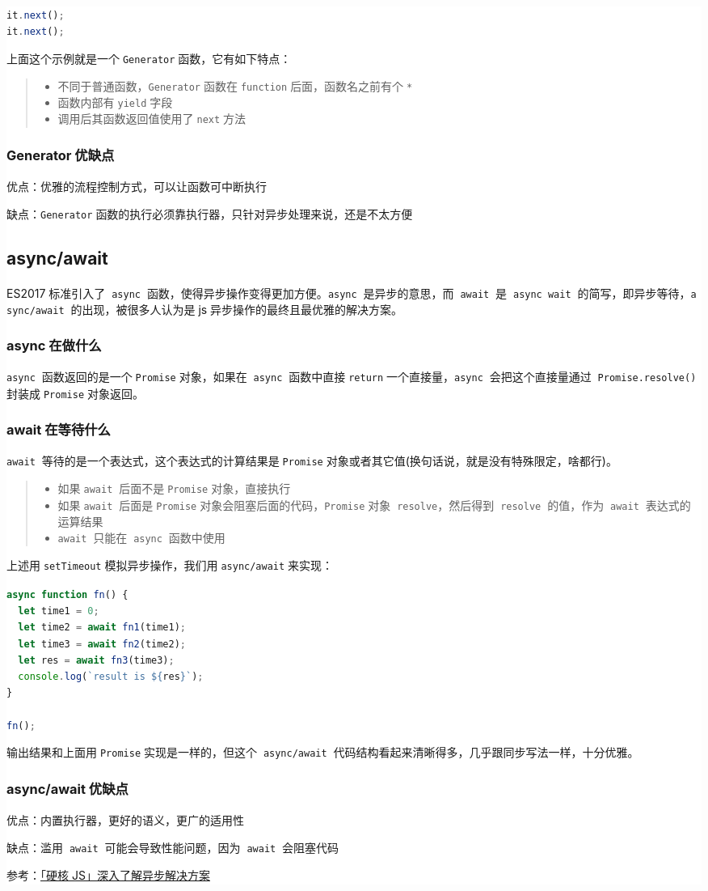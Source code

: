 ```js
it.next();
it.next();
```

上面这个示例就是一个 `Generator` 函数，它有如下特点：

> - 不同于普通函数，`Generator` 函数在 `function` 后面，函数名之前有个 `*`
> - 函数内部有 `yield` 字段
> - 调用后其函数返回值使用了 `next` 方法

### Generator 优缺点

优点：优雅的流程控制方式，可以让函数可中断执行

缺点：`Generator` 函数的执行必须靠执行器，只针对异步处理来说，还是不太方便

## async/await

ES2017 标准引入了  `async`  函数，使得异步操作变得更加方便。`async`  是异步的意思，而  `await`  是  `async wait`  的简写，即异步等待，`async/await`  的出现，被很多人认为是 js 异步操作的最终且最优雅的解决方案。

### async 在做什么

`async`  函数返回的是一个 `Promise` 对象，如果在  `async`  函数中直接 `return` 一个直接量，`async`  会把这个直接量通过  `Promise.resolve()`  封装成 `Promise` 对象返回。

### await 在等待什么

`await`  等待的是一个表达式，这个表达式的计算结果是 `Promise` 对象或者其它值(换句话说，就是没有特殊限定，啥都行)。

> - 如果 `await`  后面不是 `Promise` 对象，直接执行
> - 如果 `await`  后面是 `Promise` 对象会阻塞后面的代码，`Promise` 对象  `resolve`，然后得到  `resolve`  的值，作为  `await`  表达式的运算结果
> - `await`  只能在  `async`  函数中使用

上述用 `setTimeout` 模拟异步操作，我们用 `async/await` 来实现：

```js
async function fn() {
  let time1 = 0;
  let time2 = await fn1(time1);
  let time3 = await fn2(time2);
  let res = await fn3(time3);
  console.log(`result is ${res}`);
}

fn();
```

输出结果和上面用 `Promise` 实现是一样的，但这个  `async/await`  代码结构看起来清晰得多，几乎跟同步写法一样，十分优雅。

### async/await 优缺点

优点：内置执行器，更好的语义，更广的适用性

缺点：滥用  `await`  可能会导致性能问题，因为  `await`  会阻塞代码

参考：[「硬核 JS」深入了解异步解决方案](https://juejin.cn/post/6844904064614924302 "https://juejin.cn/post/6844904064614924302")